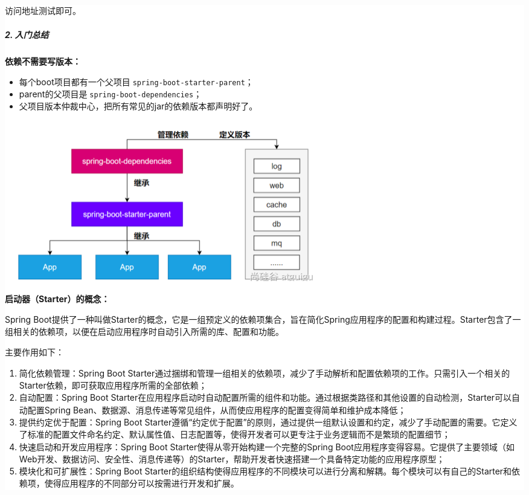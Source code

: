 访问地址测试即可。

##### 2. 入门总结

**依赖不需要写版本：**

- 每个boot项目都有一个父项目 `spring-boot-starter-parent`；
- parent的父项目是 `spring-boot-dependencies`；
- 父项目版本仲裁中心，把所有常见的jar的依赖版本都声明好了。

<img src="SSMPicture/SpringBoot依赖无需写版本.png" alt="SpringBoot依赖无需写版本" style="zoom:50%;" />

**启动器（Starter）的概念：**

Spring Boot提供了一种叫做Starter的概念，它是一组预定义的依赖项集合，旨在简化Spring应用程序的配置和构建过程。Starter包含了一组相关的依赖项，以便在启动应用程序时自动引入所需的库、配置和功能。

主要作用如下：

1. 简化依赖管理：Spring Boot Starter通过捆绑和管理一组相关的依赖项，减少了手动解析和配置依赖项的工作。只需引入一个相关的Starter依赖，即可获取应用程序所需的全部依赖；
2. 自动配置：Spring Boot Starter在应用程序启动时自动配置所需的组件和功能。通过根据类路径和其他设置的自动检测，Starter可以自动配置Spring Bean、数据源、消息传递等常见组件，从而使应用程序的配置变得简单和维护成本降低；
3. 提供约定优于配置：Spring Boot Starter遵循“约定优于配置”的原则，通过提供一组默认设置和约定，减少了手动配置的需要。它定义了标准的配置文件命名约定、默认属性值、日志配置等，使得开发者可以更专注于业务逻辑而不是繁琐的配置细节；
4. 快速启动和开发应用程序：Spring Boot Starter使得从零开始构建一个完整的Spring Boot应用程序变得容易。它提供了主要领域（如Web开发、数据访问、安全性、消息传递等）的Starter，帮助开发者快速搭建一个具备特定功能的应用程序原型；
5. 模块化和可扩展性：Spring Boot Starter的组织结构使得应用程序的不同模块可以进行分离和解耦。每个模块可以有自己的Starter和依赖项，使得应用程序的不同部分可以按需进行开发和扩展。
